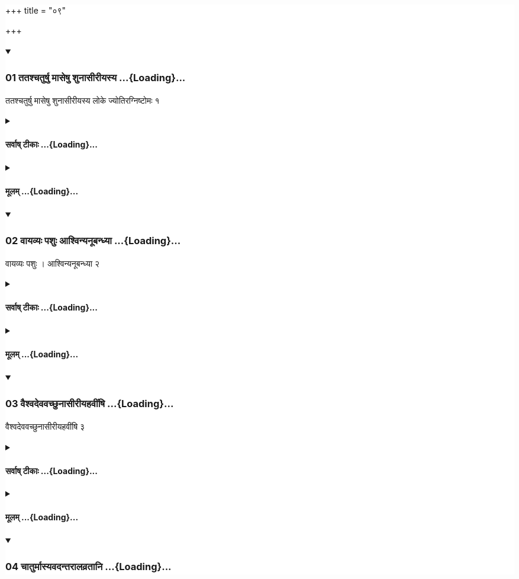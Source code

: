 +++
title = "०९"

+++

<div class="js_include" includetitle="true" newlevelforh1="3" unfilled url="/vedAH_yajuH/taittirIyam/sUtram/ApastambaH/shrautam/vishvAsa-prastutiH/22/09/01_tatashchaturShu_mAseShu_shunAsIrIyasya.md">
<details open><summary><h3>01 ततश्चतुर्षु मासेषु शुनासीरीयस्य ...{Loading}...</h3></summary>

ततश्चतुर्षु मासेषु शुनासीरीयस्य लोके ज्योतिरग्निष्टोमः १
</details>
</div>
<div class="js_include collapsed" newlevelforh1="4" title="सर्वाष् टीकाः" unfilled url="/vedAH_yajuH/taittirIyam/sUtram/ApastambaH/shrautam/sarvASh_TIkAH/22/09/01_tatashchaturShu_mAseShu_shunAsIrIyasya.md">
<details><summary><h4>सर्वाष् टीकाः ...{Loading}...</h4></summary></details>
</div>
<div class="js_include collapsed" newlevelforh1="4" title="मूलम्" unfilled url="/vedAH_yajuH/taittirIyam/sUtram/ApastambaH/shrautam/mUlam/22/09/01_tatashchaturShu_mAseShu_shunAsIrIyasya.md">
<details><summary><h4>मूलम् ...{Loading}...</h4></summary></details>
</div>
<div class="js_include" includetitle="true" newlevelforh1="3" unfilled url="/vedAH_yajuH/taittirIyam/sUtram/ApastambaH/shrautam/vishvAsa-prastutiH/22/09/02_vAyavyaH_pashuH_AshvinyanUbandhyA.md">
<details open><summary><h3>02 वायव्यः पशुः आश्विन्यनूबन्ध्या ...{Loading}...</h3></summary>

वायव्यः पशुः । आश्विन्यनूबन्ध्या २
</details>
</div>
<div class="js_include collapsed" newlevelforh1="4" title="सर्वाष् टीकाः" unfilled url="/vedAH_yajuH/taittirIyam/sUtram/ApastambaH/shrautam/sarvASh_TIkAH/22/09/02_vAyavyaH_pashuH_AshvinyanUbandhyA.md">
<details><summary><h4>सर्वाष् टीकाः ...{Loading}...</h4></summary></details>
</div>
<div class="js_include collapsed" newlevelforh1="4" title="मूलम्" unfilled url="/vedAH_yajuH/taittirIyam/sUtram/ApastambaH/shrautam/mUlam/22/09/02_vAyavyaH_pashuH_AshvinyanUbandhyA.md">
<details><summary><h4>मूलम् ...{Loading}...</h4></summary></details>
</div>
<div class="js_include" includetitle="true" newlevelforh1="3" unfilled url="/vedAH_yajuH/taittirIyam/sUtram/ApastambaH/shrautam/vishvAsa-prastutiH/22/09/03_vaishvadevavachChunAsIrIyahavIMShi.md">
<details open><summary><h3>03 वैश्वदेववच्छुनासीरीयहवींषि ...{Loading}...</h3></summary>

वैश्वदेववच्छुनासीरीयहवींषि ३
</details>
</div>
<div class="js_include collapsed" newlevelforh1="4" title="सर्वाष् टीकाः" unfilled url="/vedAH_yajuH/taittirIyam/sUtram/ApastambaH/shrautam/sarvASh_TIkAH/22/09/03_vaishvadevavachChunAsIrIyahavIMShi.md">
<details><summary><h4>सर्वाष् टीकाः ...{Loading}...</h4></summary></details>
</div>
<div class="js_include collapsed" newlevelforh1="4" title="मूलम्" unfilled url="/vedAH_yajuH/taittirIyam/sUtram/ApastambaH/shrautam/mUlam/22/09/03_vaishvadevavachChunAsIrIyahavIMShi.md">
<details><summary><h4>मूलम् ...{Loading}...</h4></summary></details>
</div>
<div class="js_include" includetitle="true" newlevelforh1="3" unfilled url="/vedAH_yajuH/taittirIyam/sUtram/ApastambaH/shrautam/vishvAsa-prastutiH/22/09/04_chAturmAsyavadantarAlavratAni.md">
<details open><summary><h3>04 चातुर्मास्यवदन्तरालव्रतानि ...{Loading}...</h3></summary>
